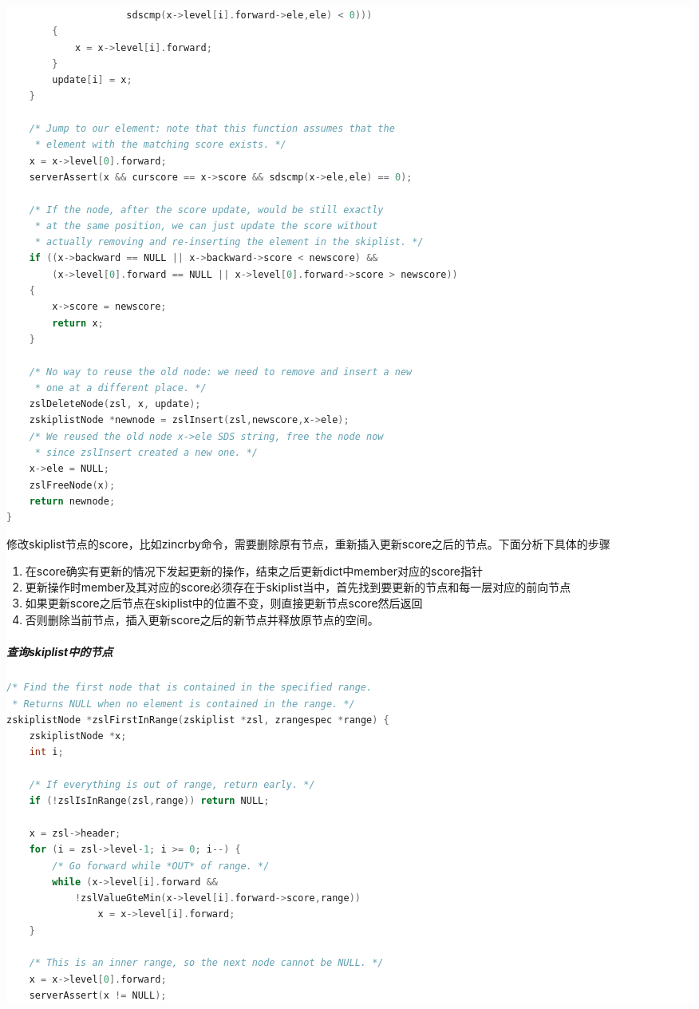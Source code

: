 ```c
                     sdscmp(x->level[i].forward->ele,ele) < 0)))
        {
            x = x->level[i].forward;
        }
        update[i] = x;
    }

    /* Jump to our element: note that this function assumes that the
     * element with the matching score exists. */
    x = x->level[0].forward;
    serverAssert(x && curscore == x->score && sdscmp(x->ele,ele) == 0);

    /* If the node, after the score update, would be still exactly
     * at the same position, we can just update the score without
     * actually removing and re-inserting the element in the skiplist. */
    if ((x->backward == NULL || x->backward->score < newscore) &&
        (x->level[0].forward == NULL || x->level[0].forward->score > newscore))
    {
        x->score = newscore;
        return x;
    }

    /* No way to reuse the old node: we need to remove and insert a new
     * one at a different place. */
    zslDeleteNode(zsl, x, update);
    zskiplistNode *newnode = zslInsert(zsl,newscore,x->ele);
    /* We reused the old node x->ele SDS string, free the node now
     * since zslInsert created a new one. */
    x->ele = NULL;
    zslFreeNode(x);
    return newnode;
}           
```

修改skiplist节点的score，比如zincrby命令，需要删除原有节点，重新插入更新score之后的节点。下面分析下具体的步骤
1. 在score确实有更新的情况下发起更新的操作，结束之后更新dict中member对应的score指针
2. 更新操作时member及其对应的score必须存在于skiplist当中，首先找到要更新的节点和每一层对应的前向节点
3. 如果更新score之后节点在skiplist中的位置不变，则直接更新节点score然后返回
4. 否则删除当前节点，插入更新score之后的新节点并释放原节点的空间。

##### 查询skiplist中的节点

```c
/* Find the first node that is contained in the specified range.
 * Returns NULL when no element is contained in the range. */
zskiplistNode *zslFirstInRange(zskiplist *zsl, zrangespec *range) {
    zskiplistNode *x;
    int i;

    /* If everything is out of range, return early. */
    if (!zslIsInRange(zsl,range)) return NULL;

    x = zsl->header;
    for (i = zsl->level-1; i >= 0; i--) {
        /* Go forward while *OUT* of range. */
        while (x->level[i].forward &&
            !zslValueGteMin(x->level[i].forward->score,range))
                x = x->level[i].forward;
    }

    /* This is an inner range, so the next node cannot be NULL. */
    x = x->level[0].forward;
    serverAssert(x != NULL);

```